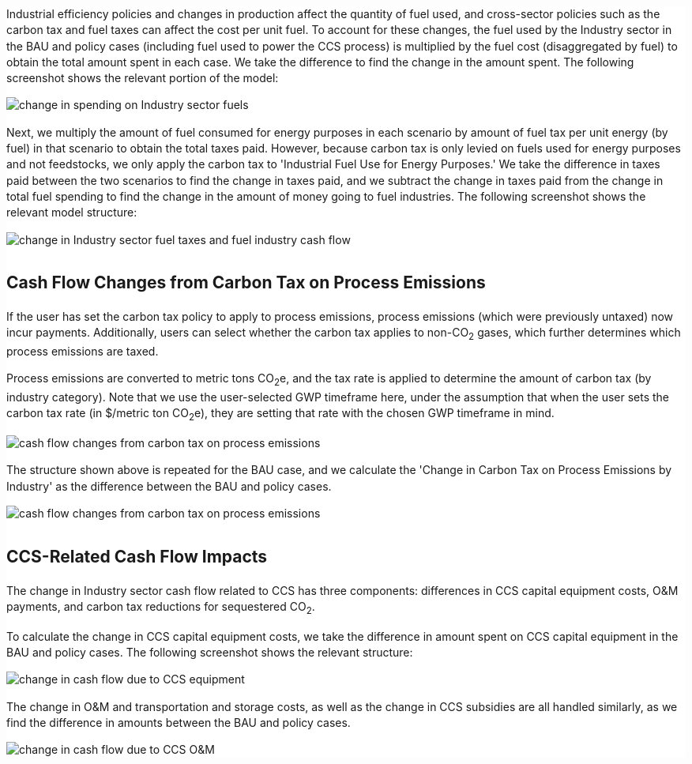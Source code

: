 Industrial efficiency policies and changes in production affect the quantity of fuel used, and cross-sector policies such as the carbon tax and fuel taxes can affect the cost per unit fuel.  To account for these changes, the fuel used by the Industry sector in the BAU and policy cases (including fuel used to power the CCS process) is multiplied by the fuel cost (disaggregated by fuel) to obtain the total amount spent in each case.  We take the difference to find the change in the amount spent.  The following screenshot shows the relevant portion of the model:

![change in spending on Industry sector fuels](/img/industry-ag-cash-ChangeInFuelSpend.png)

Next, we multiply the amount of fuel consumed for energy purposes in each scenario by amount of fuel tax per unit energy (by fuel) in that scenario to obtain the total taxes paid.  However, because carbon tax is only levied on fuels used for energy purposes and not feedstocks, we only apply the carbon tax to 'Industrial Fuel Use for Energy Purposes.' We take the difference in taxes paid between the two scenarios to find the change in taxes paid, and we subtract the change in taxes paid from the change in total fuel spending to find the change in the amount of money going to fuel industries.  The following screenshot shows the relevant model structure:

![change in Industry sector fuel taxes and fuel industry cash flow](/img/industry-ag-cash-ChangeInFuelTaxes.png)

## Cash Flow Changes from Carbon Tax on Process Emissions

If the user has set the carbon tax policy to apply to process emissions, process emissions (which were previously untaxed) now incur payments.  Additionally, users can select whether the carbon tax applies to non-CO<sub>2</sub> gases, which further determines which process emissions are taxed. 

Process emissions are converted to metric tons CO<sub>2</sub>e, and the tax rate is applied to determine the amount of carbon tax (by industry category).  Note that we use the user-selected GWP timeframe here, under the assumption that when the user sets the carbon tax rate (in $/metric ton CO<sub>2</sub>e), they are setting that rate with the chosen GWP timeframe in mind.

![cash flow changes from carbon tax on process emissions](/img/industry-ag-cash-CarbonTaxOnProcEmis.png)

The structure shown above is repeated for the BAU case, and we calculate the 'Change in Carbon Tax on Process Emissions by Industry' as the difference between the BAU and policy cases.

![cash flow changes from carbon tax on process emissions](/img/industry-ag-cash-CngCarbonTaxOnProcEmis.png)

## CCS-Related Cash Flow Impacts

The change in Industry sector cash flow related to CCS has three components: differences in CCS capital equipment costs, O&M payments, and carbon tax reductions for sequestered CO<sub>2</sub>.

To calculate the change in CCS capital equipment costs, we take the difference in amount spent on CCS capital equipment in the BAU and policy cases.  The following screenshot shows the relevant structure:

![change in cash flow due to CCS equipment](/img/industry-ag-cash-CCSEquipmentCosts.png)

The change in O&M and transportation and storage costs, as well as the change in CCS subsidies are all handled similarly, as we find the difference in amounts between the BAU and policy cases. 

![change in cash flow due to CCS O&M](/img/industry-ag-cash-CCSOtherCosts.png)
